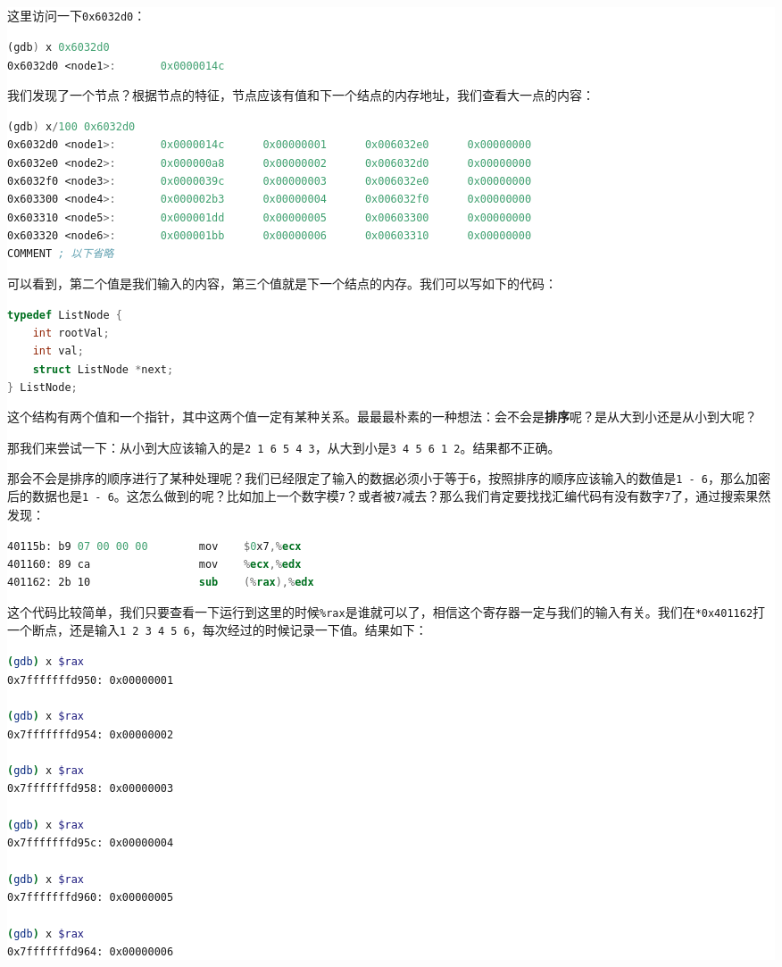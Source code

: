 这里访问一下`0x6032d0`：

```nasm
(gdb) x 0x6032d0
0x6032d0 <node1>:       0x0000014c
```

我们发现了一个节点？根据节点的特征，节点应该有值和下一个结点的内存地址，我们查看大一点的内容：

```nasm
(gdb) x/100 0x6032d0
0x6032d0 <node1>:       0x0000014c      0x00000001      0x006032e0      0x00000000
0x6032e0 <node2>:       0x000000a8      0x00000002      0x006032d0      0x00000000
0x6032f0 <node3>:       0x0000039c      0x00000003      0x006032e0      0x00000000
0x603300 <node4>:       0x000002b3      0x00000004      0x006032f0      0x00000000
0x603310 <node5>:       0x000001dd      0x00000005      0x00603300      0x00000000
0x603320 <node6>:       0x000001bb      0x00000006      0x00603310      0x00000000
COMMENT ; 以下省略
```

可以看到，第二个值是我们输入的内容，第三个值就是下一个结点的内存。我们可以写如下的代码：

```c
typedef ListNode {
    int rootVal;
    int val;
    struct ListNode *next;
} ListNode;
```

这个结构有两个值和一个指针，其中这两个值一定有某种关系。最最最朴素的一种想法：会不会是**排序**呢？是从大到小还是从小到大呢？

那我们来尝试一下：从小到大应该输入的是`2 1 6 5 4 3`，从大到小是`3 4 5 6 1 2`。结果都不正确。

那会不会是排序的顺序进行了某种处理呢？我们已经限定了输入的数据必须小于等于`6`，按照排序的顺序应该输入的数值是`1 - 6`，那么加密后的数据也是`1 - 6`。这怎么做到的呢？比如加上一个数字模`7`？或者被`7`减去？那么我们肯定要找找汇编代码有没有数字`7`了，通过搜索果然发现：

```nasm
40115b: b9 07 00 00 00        mov    $0x7,%ecx
401160: 89 ca                 mov    %ecx,%edx
401162: 2b 10                 sub    (%rax),%edx
```

这个代码比较简单，我们只要查看一下运行到这里的时候`%rax`是谁就可以了，相信这个寄存器一定与我们的输入有关。我们在`*0x401162`打一个断点，还是输入`1 2 3 4 5 6`，每次经过的时候记录一下值。结果如下：

```bash
(gdb) x $rax
0x7fffffffd950: 0x00000001

(gdb) x $rax
0x7fffffffd954: 0x00000002

(gdb) x $rax
0x7fffffffd958: 0x00000003

(gdb) x $rax
0x7fffffffd95c: 0x00000004

(gdb) x $rax
0x7fffffffd960: 0x00000005

(gdb) x $rax
0x7fffffffd964: 0x00000006
```
